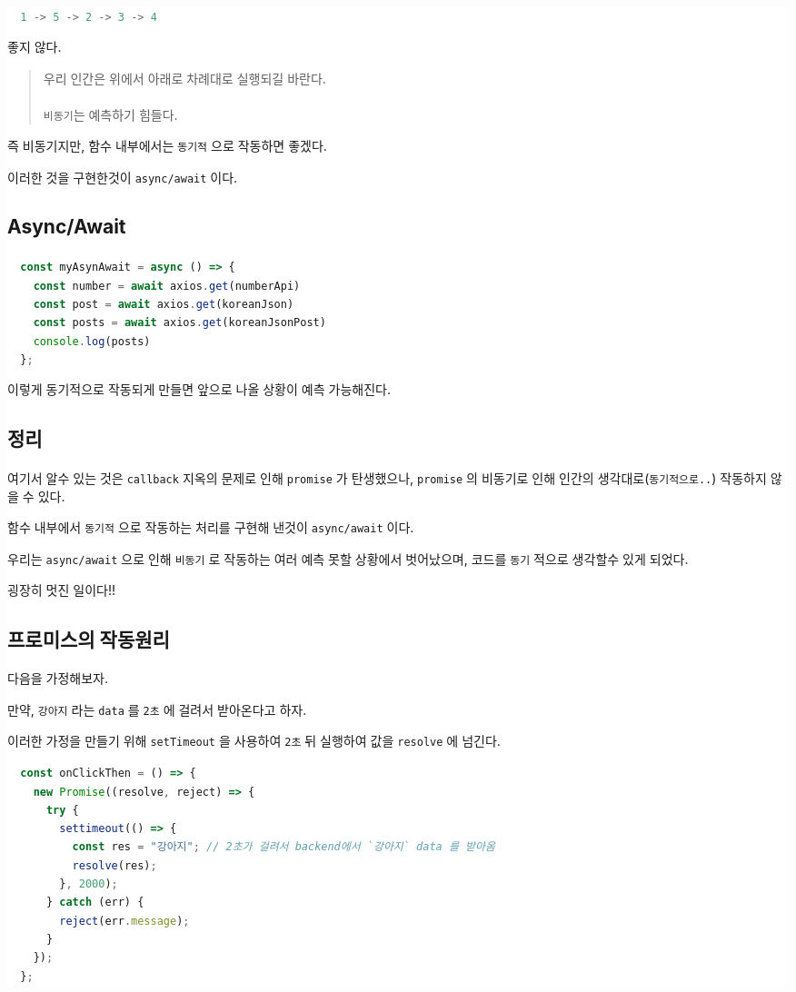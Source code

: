 ```js
  1 -> 5 -> 2 -> 3 -> 4
```

좋지 않다.

> 우리 인간은 위에서 아래로 차례대로 실행되길 바란다.<br/><br/> `비동기`는 예측하기 힘들다.

즉 비동기지만, 함수 내부에서는 `동기적`  으로 작동하면 좋겠다.

이러한 것을 구현한것이 `async/await`  이다.

## Async/Await

```js
  const myAsynAwait = async () => {
    const number = await axios.get(numberApi)
    const post = await axios.get(koreanJson)
    const posts = await axios.get(koreanJsonPost)
    console.log(posts)
  };
```

이렇게 동기적으로 작동되게 만들면 앞으로 나올 상황이 예측 가능해진다.

## 정리

여기서 알수 있는 것은 
`callback`  지옥의 문제로 인해 `promise` 가 탄생했으나, `promise` 의 비동기로 인해 인간의 생각대로(`동기적으로..`) 작동하지 않을 수 있다.

함수 내부에서 `동기적`  으로 작동하는 처리를 구현해 낸것이 `async/await` 이다.

우리는 `async/await` 으로 인해 `비동기`  로 작동하는 여러 예측 못할 상황에서 벗어났으며, 코드를 `동기` 적으로 생각할수 있게 되었다.

굉장히 멋진 일이다!!

## 프로미스의 작동원리

다음을 가정해보자.

만약, `강아지` 라는 `data` 를 `2초`  에 걸려서 받아온다고 하자.

이러한 가정을 만들기 위해 `setTimeout` 을 사용하여 `2초` 뒤 실행하여 값을 `resolve` 에 넘긴다.

```js
  const onClickThen = () => {
    new Promise((resolve, reject) => {
      try {
        settimeout(() => {
          const res = "강아지"; // 2초가 걸려서 backend에서 `강아지` data 를 받아옴
          resolve(res);
        }, 2000);
      } catch (err) {
        reject(err.message);
      }
    });
  };
```
